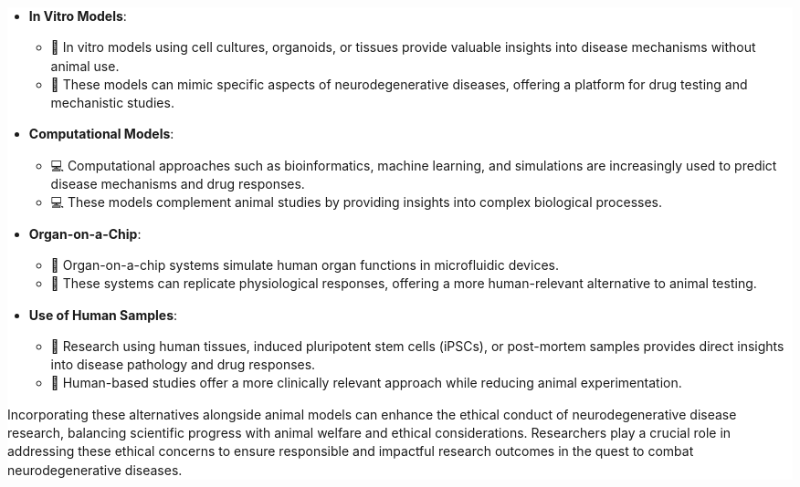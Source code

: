 - **In Vitro Models**:
  - 🔬 In vitro models using cell cultures, organoids, or tissues provide valuable insights into disease mechanisms without animal use.
  - 🔬 These models can mimic specific aspects of neurodegenerative diseases, offering a platform for drug testing and mechanistic studies.

- **Computational Models**:
  - 💻 Computational approaches such as bioinformatics, machine learning, and simulations are increasingly used to predict disease mechanisms and drug responses.
  - 💻 These models complement animal studies by providing insights into complex biological processes.

- **Organ-on-a-Chip**:
  - 🧪 Organ-on-a-chip systems simulate human organ functions in microfluidic devices.
  - 🧪 These systems can replicate physiological responses, offering a more human-relevant alternative to animal testing.

- **Use of Human Samples**:
  - 👥 Research using human tissues, induced pluripotent stem cells (iPSCs), or post-mortem samples provides direct insights into disease pathology and drug responses.
  - 👥 Human-based studies offer a more clinically relevant approach while reducing animal experimentation.

Incorporating these alternatives alongside animal models can enhance the ethical conduct of neurodegenerative disease research, balancing scientific progress with animal welfare and ethical considerations. Researchers play a crucial role in addressing these ethical concerns to ensure responsible and impactful research outcomes in the quest to combat neurodegenerative diseases.

